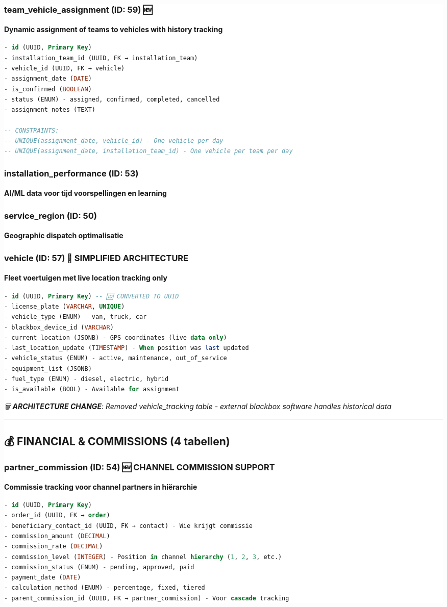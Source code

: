 ### **team_vehicle_assignment** (ID: 59) 🆕
**Dynamic assignment of teams to vehicles with history tracking**
```sql
- id (UUID, Primary Key)
- installation_team_id (UUID, FK → installation_team)
- vehicle_id (UUID, FK → vehicle)
- assignment_date (DATE)
- is_confirmed (BOOLEAN)
- status (ENUM) - assigned, confirmed, completed, cancelled
- assignment_notes (TEXT)

-- CONSTRAINTS:
-- UNIQUE(assignment_date, vehicle_id) - One vehicle per day
-- UNIQUE(assignment_date, installation_team_id) - One vehicle per team per day
```

### **installation_performance** (ID: 53)
**AI/ML data voor tijd voorspellingen en learning**

### **service_region** (ID: 50)
**Geographic dispatch optimalisatie**

### **vehicle** (ID: 57) 🚛 **SIMPLIFIED ARCHITECTURE**
**Fleet voertuigen met live location tracking only**
```sql
- id (UUID, Primary Key) -- 🆔 CONVERTED TO UUID
- license_plate (VARCHAR, UNIQUE)
- vehicle_type (ENUM) - van, truck, car
- blackbox_device_id (VARCHAR)
- current_location (JSONB) - GPS coordinates (live data only)
- last_location_update (TIMESTAMP) - When position was last updated
- vehicle_status (ENUM) - active, maintenance, out_of_service
- equipment_list (JSONB)
- fuel_type (ENUM) - diesel, electric, hybrid
- is_available (BOOL) - Available for assignment
```

*🗑️ **ARCHITECTURE CHANGE**: Removed vehicle_tracking table - external blackbox software handles historical data*

---

## 💰 **FINANCIAL & COMMISSIONS** (4 tabellen)

### **partner_commission** (ID: 54) 🆕 **CHANNEL COMMISSION SUPPORT**
**Commissie tracking voor channel partners in hiërarchie**
```sql
- id (UUID, Primary Key)
- order_id (UUID, FK → order)
- beneficiary_contact_id (UUID, FK → contact) - Wie krijgt commissie
- commission_amount (DECIMAL)
- commission_rate (DECIMAL)
- commission_level (INTEGER) - Position in channel hierarchy (1, 2, 3, etc.)
- commission_status (ENUM) - pending, approved, paid
- payment_date (DATE)
- calculation_method (ENUM) - percentage, fixed, tiered
- parent_commission_id (UUID, FK → partner_commission) - Voor cascade tracking
```
